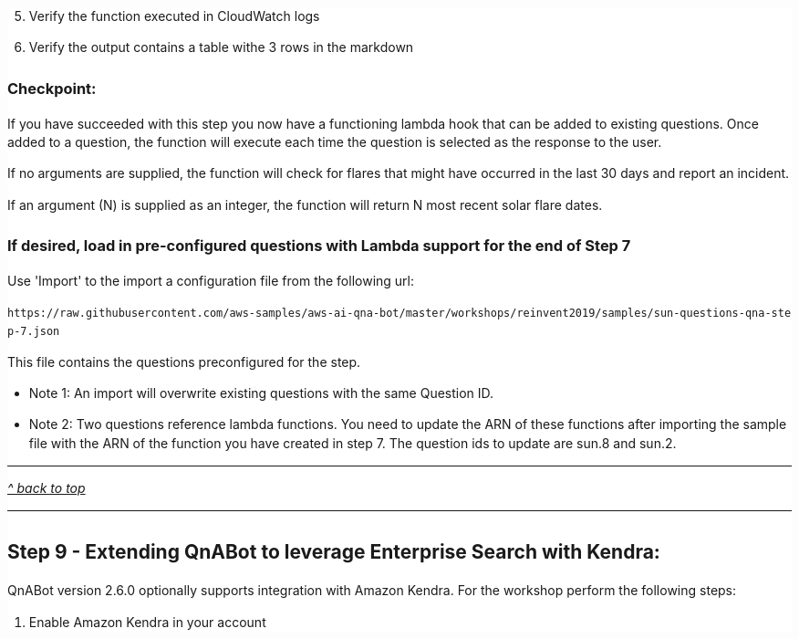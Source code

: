 5) Verify the function executed in CloudWatch logs

6) Verify the output contains a table withe 3 rows in the markdown

### Checkpoint:

If you have succeeded with this step you now have a functioning lambda hook that can be added to existing questions.
Once added to a question, the function will execute each time the question is selected as the response to the 
user.

If no arguments are supplied, the function will check for flares that might have occurred in the last 30 days and 
report an incident.

If an argument (N) is supplied as an integer, the function will return N most recent solar flare dates. 


### If desired, load in pre-configured questions with Lambda support for the end of Step 7

Use 'Import' to the import a configuration file from the following url:

```
https://raw.githubusercontent.com/aws-samples/aws-ai-qna-bot/master/workshops/reinvent2019/samples/sun-questions-qna-step-7.json
```
 
This file contains the questions preconfigured for the step. 

* Note 1: An import will overwrite existing questions with the same Question ID. 

* Note 2: Two questions reference lambda functions. You need to update the ARN of these functions
after importing the sample file with the ARN of the function you have created in step 7. The question
ids to update are sun.8 and sun.2.

* * *


[*^ back to top*](#solar-association-deploying-and-customizing-a-ready-made-question-and-answer-bot)

* * *

## Step 9 - Extending QnABot to leverage Enterprise Search with Kendra:

QnABot version 2.6.0 optionally supports integration with Amazon Kendra. For the workshop perform the following steps:

1) Enable Amazon Kendra in your account
